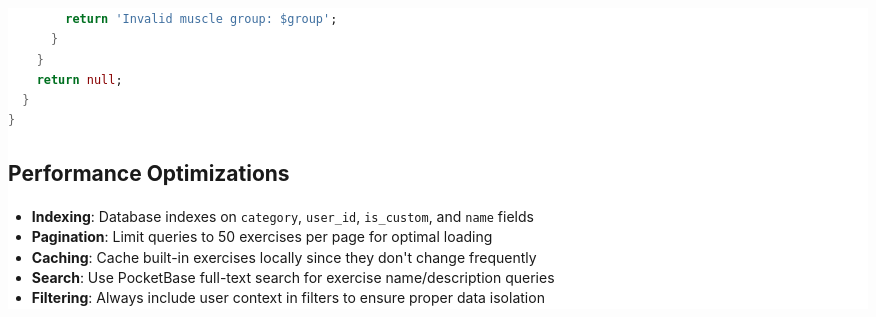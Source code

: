 ```dart
        return 'Invalid muscle group: $group';
      }
    }
    return null;
  }
}
```

## Performance Optimizations

- **Indexing**: Database indexes on `category`, `user_id`, `is_custom`, and `name` fields
- **Pagination**: Limit queries to 50 exercises per page for optimal loading
- **Caching**: Cache built-in exercises locally since they don't change frequently
- **Search**: Use PocketBase full-text search for exercise name/description queries
- **Filtering**: Always include user context in filters to ensure proper data isolation

